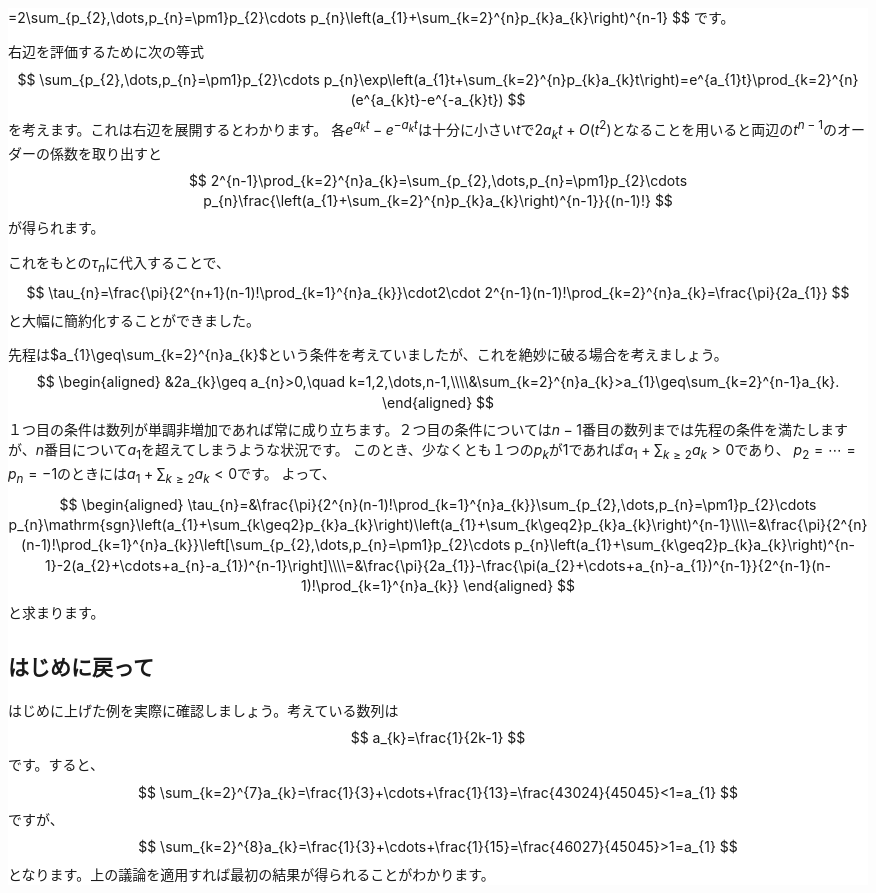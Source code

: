=2\sum_{p_{2},\dots,p_{n}=\pm1}p_{2}\cdots p_{n}\left(a_{1}+\sum_{k=2}^{n}p_{k}a_{k}\right)^{n-1}
$$
です。

右辺を評価するために次の等式
$$
\sum_{p_{2},\dots,p_{n}=\pm1}p_{2}\cdots p_{n}\exp\left(a_{1}t+\sum_{k=2}^{n}p_{k}a_{k}t\right)=e^{a_{1}t}\prod_{k=2}^{n}(e^{a_{k}t}-e^{-a_{k}t})
$$
を考えます。これは右辺を展開するとわかります。
各$e^{a_{k}t}-e^{-a_{k}t}$は十分に小さい$t$で$2a_{k}t+O(t^{2})$となることを用いると両辺の$t^{n-1}$のオーダーの係数を取り出すと
$$
2^{n-1}\prod_{k=2}^{n}a_{k}=\sum_{p_{2},\dots,p_{n}=\pm1}p_{2}\cdots p_{n}\frac{\left(a_{1}+\sum_{k=2}^{n}p_{k}a_{k}\right)^{n-1}}{(n-1)!}
$$
が得られます。

これをもとの$\tau_{n}$に代入することで、
$$
\tau_{n}=\frac{\pi}{2^{n+1}(n-1)!\prod_{k=1}^{n}a_{k}}\cdot2\cdot 2^{n-1}(n-1)!\prod_{k=2}^{n}a_{k}=\frac{\pi}{2a_{1}}
$$
と大幅に簡約化することができました。

先程は$a_{1}\geq\sum_{k=2}^{n}a_{k}$という条件を考えていましたが、これを絶妙に破る場合を考えましょう。
$$
\begin{aligned}
&2a_{k}\geq a_{n}>0,\quad k=1,2,\dots,n-1,\\\\&\sum_{k=2}^{n}a_{k}>a_{1}\geq\sum_{k=2}^{n-1}a_{k}.
\end{aligned}
$$
１つ目の条件は数列が単調非増加であれば常に成り立ちます。２つ目の条件については$n-1$番目の数列までは先程の条件を満たしますが、$n$番目について$a_{1}$を超えてしまうような状況です。
このとき、少なくとも１つの$p_{k}$が1であれば$a_{1}+\sum_{k\geq2}a_{k}>0$であり、
$p_{2}=\cdots=p_{n}=-1$のときには$a_{1}+\sum_{k\geq2}a_{k}<0$です。
よって、
$$
\begin{aligned}
\tau_{n}=&\frac{\pi}{2^{n}(n-1)!\prod_{k=1}^{n}a_{k}}\sum_{p_{2},\dots,p_{n}=\pm1}p_{2}\cdots p_{n}\mathrm{sgn}\left(a_{1}+\sum_{k\geq2}p_{k}a_{k}\right)\left(a_{1}+\sum_{k\geq2}p_{k}a_{k}\right)^{n-1}\\\\=&\frac{\pi}{2^{n}(n-1)!\prod_{k=1}^{n}a_{k}}\left[\sum_{p_{2},\dots,p_{n}=\pm1}p_{2}\cdots p_{n}\left(a_{1}+\sum_{k\geq2}p_{k}a_{k}\right)^{n-1}-2(a_{2}+\cdots+a_{n}-a_{1})^{n-1}\right]\\\\=&\frac{\pi}{2a_{1}}-\frac{\pi(a_{2}+\cdots+a_{n}-a_{1})^{n-1}}{2^{n-1}(n-1)!\prod_{k=1}^{n}a_{k}}
\end{aligned}
$$
と求まります。

## はじめに戻って
はじめに上げた例を実際に確認しましょう。考えている数列は
$$
a_{k}=\frac{1}{2k-1}
$$
です。すると、
$$
\sum_{k=2}^{7}a_{k}=\frac{1}{3}+\cdots+\frac{1}{13}=\frac{43024}{45045}<1=a_{1}
$$
ですが、
$$
\sum_{k=2}^{8}a_{k}=\frac{1}{3}+\cdots+\frac{1}{15}=\frac{46027}{45045}>1=a_{1}
$$
となります。上の議論を適用すれば最初の結果が得られることがわかります。

